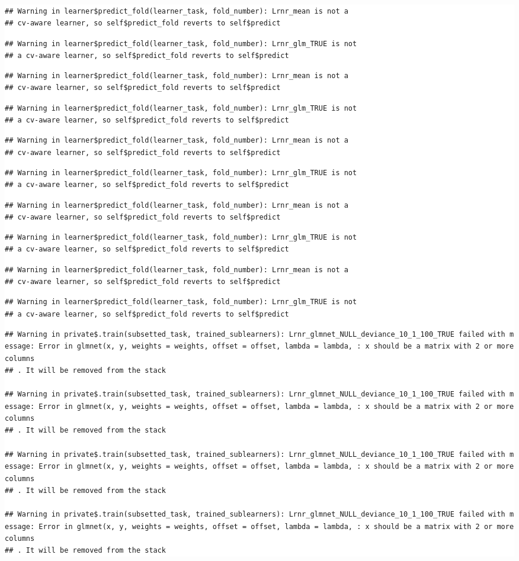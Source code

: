 ```
## Warning in learner$predict_fold(learner_task, fold_number): Lrnr_mean is not a
## cv-aware learner, so self$predict_fold reverts to self$predict
```

```
## Warning in learner$predict_fold(learner_task, fold_number): Lrnr_glm_TRUE is not
## a cv-aware learner, so self$predict_fold reverts to self$predict
```

```
## Warning in learner$predict_fold(learner_task, fold_number): Lrnr_mean is not a
## cv-aware learner, so self$predict_fold reverts to self$predict
```

```
## Warning in learner$predict_fold(learner_task, fold_number): Lrnr_glm_TRUE is not
## a cv-aware learner, so self$predict_fold reverts to self$predict
```

```
## Warning in learner$predict_fold(learner_task, fold_number): Lrnr_mean is not a
## cv-aware learner, so self$predict_fold reverts to self$predict
```

```
## Warning in learner$predict_fold(learner_task, fold_number): Lrnr_glm_TRUE is not
## a cv-aware learner, so self$predict_fold reverts to self$predict
```

```
## Warning in learner$predict_fold(learner_task, fold_number): Lrnr_mean is not a
## cv-aware learner, so self$predict_fold reverts to self$predict
```

```
## Warning in learner$predict_fold(learner_task, fold_number): Lrnr_glm_TRUE is not
## a cv-aware learner, so self$predict_fold reverts to self$predict
```

```
## Warning in learner$predict_fold(learner_task, fold_number): Lrnr_mean is not a
## cv-aware learner, so self$predict_fold reverts to self$predict
```

```
## Warning in learner$predict_fold(learner_task, fold_number): Lrnr_glm_TRUE is not
## a cv-aware learner, so self$predict_fold reverts to self$predict
```

```
## Warning in private$.train(subsetted_task, trained_sublearners): Lrnr_glmnet_NULL_deviance_10_1_100_TRUE failed with message: Error in glmnet(x, y, weights = weights, offset = offset, lambda = lambda, : x should be a matrix with 2 or more columns
## . It will be removed from the stack

## Warning in private$.train(subsetted_task, trained_sublearners): Lrnr_glmnet_NULL_deviance_10_1_100_TRUE failed with message: Error in glmnet(x, y, weights = weights, offset = offset, lambda = lambda, : x should be a matrix with 2 or more columns
## . It will be removed from the stack

## Warning in private$.train(subsetted_task, trained_sublearners): Lrnr_glmnet_NULL_deviance_10_1_100_TRUE failed with message: Error in glmnet(x, y, weights = weights, offset = offset, lambda = lambda, : x should be a matrix with 2 or more columns
## . It will be removed from the stack

## Warning in private$.train(subsetted_task, trained_sublearners): Lrnr_glmnet_NULL_deviance_10_1_100_TRUE failed with message: Error in glmnet(x, y, weights = weights, offset = offset, lambda = lambda, : x should be a matrix with 2 or more columns
## . It will be removed from the stack

```